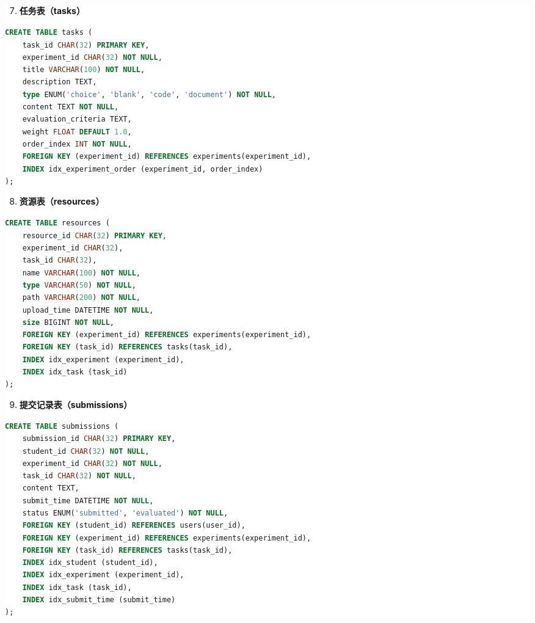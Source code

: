 7. **任务表（tasks）**

```sql
CREATE TABLE tasks (
    task_id CHAR(32) PRIMARY KEY,
    experiment_id CHAR(32) NOT NULL,
    title VARCHAR(100) NOT NULL,
    description TEXT,
    type ENUM('choice', 'blank', 'code', 'document') NOT NULL,
    content TEXT NOT NULL,
    evaluation_criteria TEXT,
    weight FLOAT DEFAULT 1.0,
    order_index INT NOT NULL,
    FOREIGN KEY (experiment_id) REFERENCES experiments(experiment_id),
    INDEX idx_experiment_order (experiment_id, order_index)
);
```

8. **资源表（resources）**

```sql
CREATE TABLE resources (
    resource_id CHAR(32) PRIMARY KEY,
    experiment_id CHAR(32),
    task_id CHAR(32),
    name VARCHAR(100) NOT NULL,
    type VARCHAR(50) NOT NULL,
    path VARCHAR(200) NOT NULL,
    upload_time DATETIME NOT NULL,
    size BIGINT NOT NULL,
    FOREIGN KEY (experiment_id) REFERENCES experiments(experiment_id),
    FOREIGN KEY (task_id) REFERENCES tasks(task_id),
    INDEX idx_experiment (experiment_id),
    INDEX idx_task (task_id)
);
```

9. **提交记录表（submissions）**

```sql
CREATE TABLE submissions (
    submission_id CHAR(32) PRIMARY KEY,
    student_id CHAR(32) NOT NULL,
    experiment_id CHAR(32) NOT NULL,
    task_id CHAR(32) NOT NULL,
    content TEXT,
    submit_time DATETIME NOT NULL,
    status ENUM('submitted', 'evaluated') NOT NULL,
    FOREIGN KEY (student_id) REFERENCES users(user_id),
    FOREIGN KEY (experiment_id) REFERENCES experiments(experiment_id),
    FOREIGN KEY (task_id) REFERENCES tasks(task_id),
    INDEX idx_student (student_id),
    INDEX idx_experiment (experiment_id),
    INDEX idx_task (task_id),
    INDEX idx_submit_time (submit_time)
);
```
